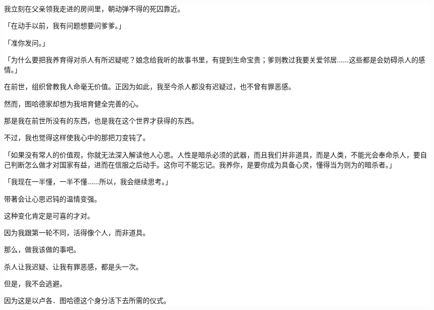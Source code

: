 我立刻在父亲领我走进的房间里，朝动弹不得的死囚靠近。

「在动手以前，我有问题想要问爹爹。」

「准你发问。」

「为什么要把我养育得对杀人有所迟疑呢？娘念给我听的故事书里，有提到生命宝贵；爹则教过我要关爱邻居……这些都是会妨碍杀人的感情。」

在前世，组织曾教我人命毫无价值。正因为如此，我至今杀人都没有迟疑过，也不曾有罪恶感。

然而，图哈德家却想为我培育健全完善的心。

那是我在前世所没有的东西，也是我在这个世界才获得的东西。

不过，我也觉得这样使我心中的那把刀变钝了。

「如果没有常人的价值观，你就无法深入解读他人心思。人性是暗杀必须的武器，而且我们并非道具，而是人类，不能光会奉命杀人，要自己判断怎么做才对国家有益，进而在信服之后动手。这你可不能忘记。我养你，是要你成为具备心灵，懂得当为则为的暗杀者。」

「我现在一半懂，一半不懂……所以，我会继续思考。」

带著会让心思迟钝的温情变强。

这种变化肯定是可喜的才对。

因为我跟第一轮不同，活得像个人，而非道具。

那么，做我该做的事吧。

杀人让我迟疑、让我有罪恶感，都是头一次。

但是，我不会逃避。

因为这是以卢各．图哈德这个身分活下去所需的仪式。

